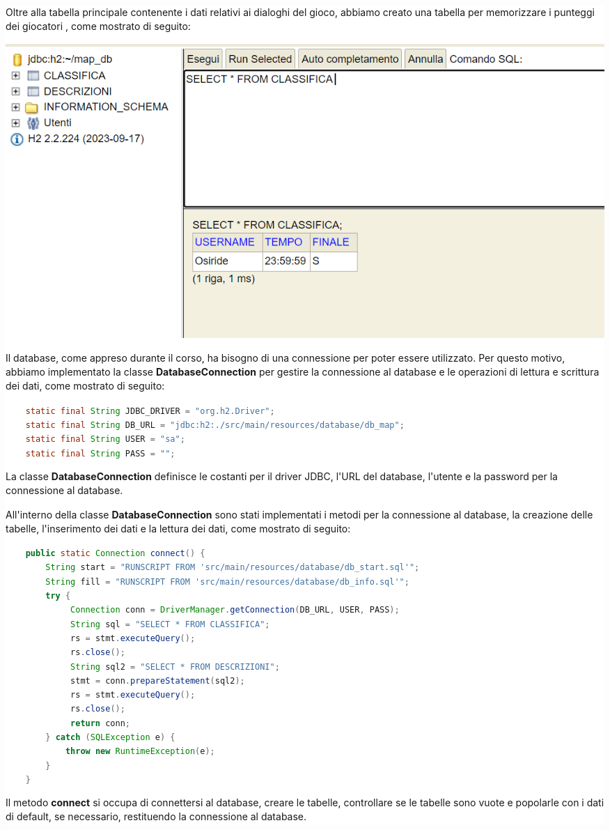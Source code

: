 Oltre alla tabella principale contenente i dati relativi ai dialoghi del gioco, abbiamo creato una tabella per memorizzare i punteggi dei giocatori , come mostrato di seguito:

![img_H2](img/database2.png)

Il database, come appreso durante il corso, ha bisogno di una connessione per poter essere utilizzato. Per questo motivo, abbiamo implementato la classe <b>DatabaseConnection</b> per gestire la connessione al database e le operazioni di lettura e scrittura dei dati, come mostrato di seguito:
```java
    static final String JDBC_DRIVER = "org.h2.Driver";
    static final String DB_URL = "jdbc:h2:./src/main/resources/database/db_map";
    static final String USER = "sa";
    static final String PASS = "";
```
La classe <b>DatabaseConnection</b> definisce le costanti per il driver JDBC, l'URL del database, l'utente e la password per la connessione al database.

All'interno della classe <b>DatabaseConnection</b> sono stati implementati i metodi per la connessione al database, la creazione delle tabelle, l'inserimento dei dati e la lettura dei dati, come mostrato di seguito:
```java
    public static Connection connect() {
        String start = "RUNSCRIPT FROM 'src/main/resources/database/db_start.sql'";
        String fill = "RUNSCRIPT FROM 'src/main/resources/database/db_info.sql'";
        try {
             Connection conn = DriverManager.getConnection(DB_URL, USER, PASS);
             String sql = "SELECT * FROM CLASSIFICA";
             rs = stmt.executeQuery();
             rs.close();
             String sql2 = "SELECT * FROM DESCRIZIONI";
             stmt = conn.prepareStatement(sql2);
             rs = stmt.executeQuery();
             rs.close();
             return conn;
        } catch (SQLException e) {
            throw new RuntimeException(e);
        }
    }
```
Il metodo <b>connect</b> si occupa di connettersi al database, creare le tabelle, controllare se le tabelle sono vuote e popolarle con i dati di default, se necessario, restituendo la connessione al database.
